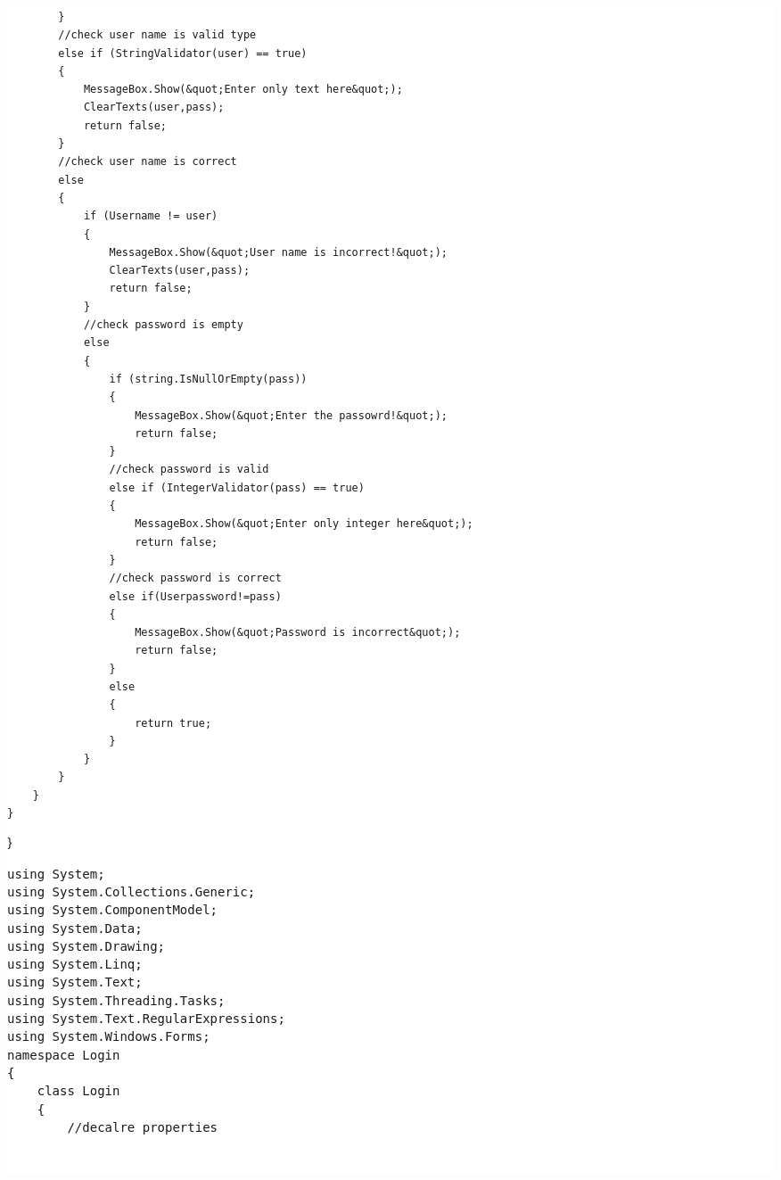            }
            //check user name is valid type
            else if (StringValidator(user) == true)
            {
                MessageBox.Show(&quot;Enter only text here&quot;);
                ClearTexts(user,pass);
                return false;
            }
            //check user name is correct
            else
            {
                if (Username != user)
                {
                    MessageBox.Show(&quot;User name is incorrect!&quot;);
                    ClearTexts(user,pass);
                    return false;
                }
                //check password is empty
                else
                {
                    if (string.IsNullOrEmpty(pass))
                    {
                        MessageBox.Show(&quot;Enter the passowrd!&quot;);
                        return false;
                    }
                    //check password is valid
                    else if (IntegerValidator(pass) == true)
                    {
                        MessageBox.Show(&quot;Enter only integer here&quot;);
                        return false;
                    }
                    //check password is correct
                    else if(Userpassword!=pass)
                    {
                        MessageBox.Show(&quot;Password is incorrect&quot;);
                        return false;
                    }
                    else
                    {
                        return true;
                    }
                }
            }
        }
    }
}
</pre>
<div class="preview">
<pre class="csharp"><span class="cs__keyword">using</span>&nbsp;System;&nbsp;
<span class="cs__keyword">using</span>&nbsp;System.Collections.Generic;&nbsp;
<span class="cs__keyword">using</span>&nbsp;System.ComponentModel;&nbsp;
<span class="cs__keyword">using</span>&nbsp;System.Data;&nbsp;
<span class="cs__keyword">using</span>&nbsp;System.Drawing;&nbsp;
<span class="cs__keyword">using</span>&nbsp;System.Linq;&nbsp;
<span class="cs__keyword">using</span>&nbsp;System.Text;&nbsp;
<span class="cs__keyword">using</span>&nbsp;System.Threading.Tasks;&nbsp;
<span class="cs__keyword">using</span>&nbsp;System.Text.RegularExpressions;&nbsp;
<span class="cs__keyword">using</span>&nbsp;System.Windows.Forms;&nbsp;
<span class="cs__keyword">namespace</span>&nbsp;Login&nbsp;
{&nbsp;
&nbsp;&nbsp;&nbsp;&nbsp;<span class="cs__keyword">class</span>&nbsp;Login&nbsp;
&nbsp;&nbsp;&nbsp;&nbsp;{&nbsp;
&nbsp;&nbsp;&nbsp;&nbsp;&nbsp;&nbsp;&nbsp;&nbsp;<span class="cs__com">//decalre&nbsp;properties</span>&nbsp;